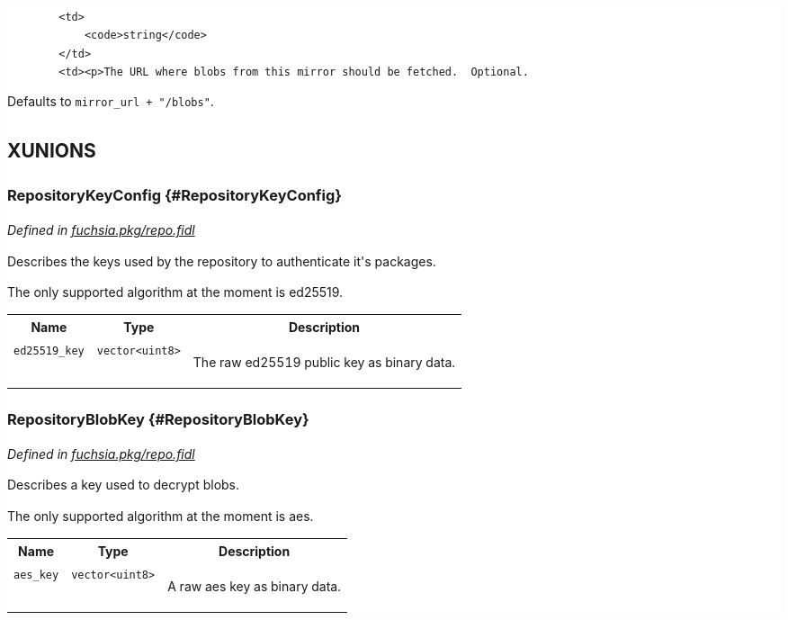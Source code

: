             <td>
                <code>string</code>
            </td>
            <td><p>The URL where blobs from this mirror should be fetched.  Optional.
Defaults to <code>mirror_url + &quot;/blobs&quot;</code>.</p>
</td>
        </tr></table>





## **XUNIONS**

### RepositoryKeyConfig {#RepositoryKeyConfig}
*Defined in [fuchsia.pkg/repo.fidl](https://fuchsia.googlesource.com/fuchsia/+/master/sdk/fidl/fuchsia.pkg/repo.fidl#116)*

<p>Describes the keys used by the repository to authenticate it's packages.</p>
<p>The only supported algorithm at the moment is ed25519.</p>

<table>
    <tr><th>Name</th><th>Type</th><th>Description</th></tr><tr>
            <td><code>ed25519_key</code></td>
            <td>
                <code>vector&lt;uint8&gt;</code>
            </td>
            <td><p>The raw ed25519 public key as binary data.</p>
</td>
        </tr></table>

### RepositoryBlobKey {#RepositoryBlobKey}
*Defined in [fuchsia.pkg/repo.fidl](https://fuchsia.googlesource.com/fuchsia/+/master/sdk/fidl/fuchsia.pkg/repo.fidl#124)*

<p>Describes a key used to decrypt blobs.</p>
<p>The only supported algorithm at the moment is aes.</p>

<table>
    <tr><th>Name</th><th>Type</th><th>Description</th></tr><tr>
            <td><code>aes_key</code></td>
            <td>
                <code>vector&lt;uint8&gt;</code>
            </td>
            <td><p>A raw aes key as binary data.</p>
</td>
        </tr></table>







